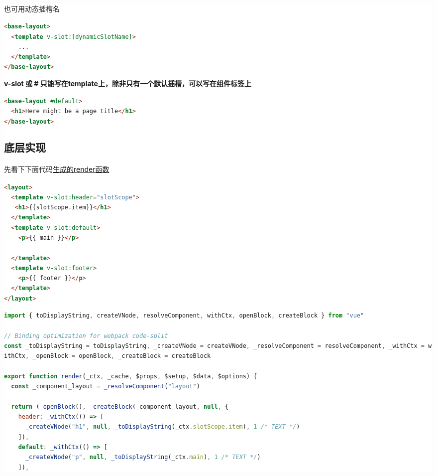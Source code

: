 也可用动态插槽名

```html
<base-layout>
  <template v-slot:[dynamicSlotName]>
    ...
  </template>
</base-layout>
```

**v-slot 或 # 只能写在template上，除非只有一个默认插槽，可以写在组件标签上**

```html
<base-layout #default>
  <h1>Here might be a page title</h1>
</base-layout>
```

## 底层实现

先看下下面代码[生成的render函数](https://vue-next-template-explorer.netlify.app/#%7B%22src%22%3A%22%3Clayout%3E%5Cn%20%20%3Ctemplate%20v-slot%3Aheader%3E%5Cn%20%20%20%3Ch1%3E%7B%7BslotScope.item%7D%7D%3C%2Fh1%3E%5Cn%20%20%3C%2Ftemplate%3E%5Cn%20%20%3Ctemplate%20v-slot%3Adefault%3E%5Cn%20%20%20%20%3Cp%3E%7B%7B%20main%20%7D%7D%3C%2Fp%3E%5Cn%20%20%20%20%5Cn%20%20%3C%2Ftemplate%3E%5Cn%20%20%3Ctemplate%20v-slot%3Afooter%3E%5Cn%20%20%20%20%3Cp%3E%7B%7B%20footer%20%7D%7D%3C%2Fp%3E%5Cn%20%20%3C%2Ftemplate%3E%5Cn%3C%2Flayout%3E%22%2C%22ssr%22%3Afalse%2C%22options%22%3A%7B%22mode%22%3A%22module%22%2C%22filename%22%3A%22Foo.vue%22%2C%22prefixIdentifiers%22%3Afalse%2C%22hoistStatic%22%3Atrue%2C%22cacheHandlers%22%3Atrue%2C%22scopeId%22%3Anull%2C%22inline%22%3Afalse%2C%22ssrCssVars%22%3A%22%7B%20color%20%7D%22%2C%22compatConfig%22%3A%7B%22MODE%22%3A3%7D%2C%22whitespace%22%3A%22condense%22%2C%22bindingMetadata%22%3A%7B%22TestComponent%22%3A%22setup-const%22%2C%22setupRef%22%3A%22setup-ref%22%2C%22setupConst%22%3A%22setup-const%22%2C%22setupLet%22%3A%22setup-let%22%2C%22setupMaybeRef%22%3A%22setup-maybe-ref%22%2C%22setupProp%22%3A%22props%22%2C%22vMySetupDir%22%3A%22setup-const%22%7D%2C%22optimizeImports%22%3Atrue%2C%22optimizeBindings%22%3Afalse%7D%7D)

```html
<layout>
  <template v-slot:header="slotScope">
   <h1>{{slotScope.item}}</h1>
  </template>
  <template v-slot:default>
    <p>{{ main }}</p>
    
  </template>
  <template v-slot:footer>
    <p>{{ footer }}</p>
  </template>
</layout>  
```

```javascript
import { toDisplayString, createVNode, resolveComponent, withCtx, openBlock, createBlock } from "vue"

// Binding optimization for webpack code-split
const _toDisplayString = toDisplayString, _createVNode = createVNode, _resolveComponent = resolveComponent, _withCtx = withCtx, _openBlock = openBlock, _createBlock = createBlock

export function render(_ctx, _cache, $props, $setup, $data, $options) {
  const _component_layout = _resolveComponent("layout")

  return (_openBlock(), _createBlock(_component_layout, null, {
    header: _withCtx(() => [
      _createVNode("h1", null, _toDisplayString(_ctx.slotScope.item), 1 /* TEXT */)
    ]),
    default: _withCtx(() => [
      _createVNode("p", null, _toDisplayString(_ctx.main), 1 /* TEXT */)
    ]),
```